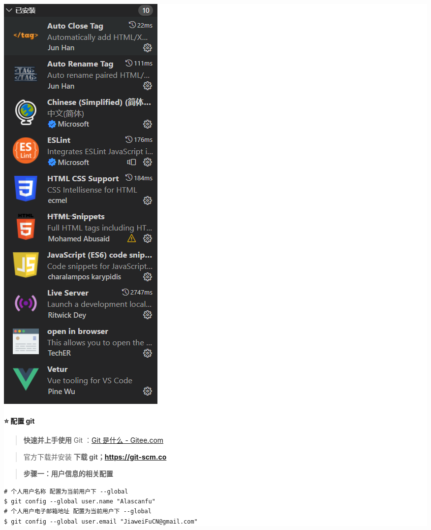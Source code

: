 ![image-20220611014816828](./img/14..png)

#### :star: 配置 git

> **快速并上手使用** Git ：[Git 是什么 - Gitee.com](https://gitee.com/help/articles/4104)

> 官方下载并安装 **下载 git；https://git-scm.co**

> **步骤一：用户信息的相关配置**

```shell
# 个人用户名称 配置为当前用户下 --global
$ git config --global user.name "Alascanfu"
# 个人用户电子邮箱地址 配置为当前用户下 --global
$ git config --global user.email "JiaweiFuCN@gmail.com"
```
